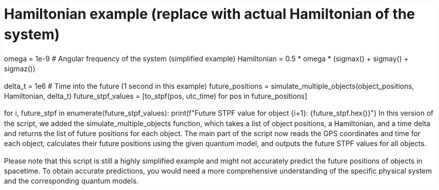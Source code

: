 # Hamiltonian example (replace with actual Hamiltonian of the system)
omega = 1e-9  # Angular frequency of the system (simplified example)
Hamiltonian = 0.5 * omega * (sigmax() + sigmay() + sigmaz())

delta_t = 1e6  # Time into the future (1 second in this example)
future_positions = simulate_multiple_objects(object_positions, Hamiltonian, delta_t)
future_stpf_values = [to_stpf(pos, utc_time) for pos in future_positions]

for i, future_stpf in enumerate(future_stpf_values):
    print(f"Future STPF value for object {i+1}: {future_stpf.hex()}")
In this version of the script, we added the simulate_multiple_objects function, which takes a list of object positions, a Hamiltonian, and a time delta and returns the list of future positions for each object. The main part of the script now reads the GPS coordinates and time for each object, calculates their future positions using the given quantum model, and outputs the future STPF values for all objects.

Please note that this script is still a highly simplified example and might not accurately predict the future positions of objects in spacetime. To obtain accurate predictions, you would need a more comprehensive understanding of the specific physical system and the corresponding quantum models.



